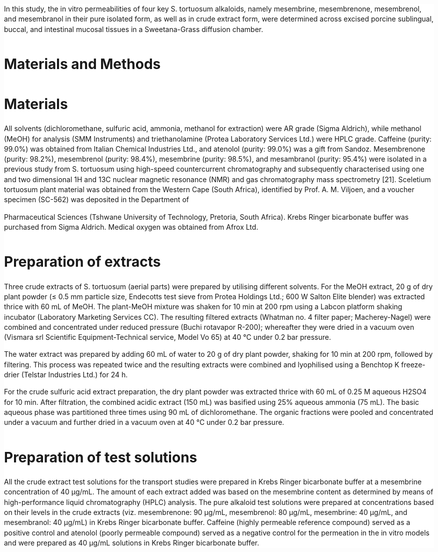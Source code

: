 In this study, the in vitro permeabilities of four key S. tortuosum alkaloids, namely mesembrine, mesembrenone, mesembrenol, and mesembranol in their pure isolated form, as well as in crude extract form, were determined across excised porcine sublingual, buccal, and intestinal mucosal tissues in a Sweetana-Grass diffusion chamber.

# Materials and Methods

#

# Materials

All solvents (dichloromethane, sulfuric acid, ammonia, methanol for extraction) were AR grade (Sigma Aldrich), while methanol (MeOH) for analysis (SMM Instruments) and triethanolamine (Protea Laboratory Services Ltd.) were HPLC grade. Caffeine (purity: 99.0%) was obtained from Italian Chemical Industries Ltd., and atenolol (purity: 99.0%) was a gift from Sandoz. Mesembrenone (purity: 98.2%), mesembrenol (purity: 98.4%), mesembrine (purity: 98.5%), and mesambranol (purity: 95.4%) were isolated in a previous study from S. tortuosum using high-speed countercurrent chromatography and subsequently characterised using one and two dimensional 1H and 13C nuclear magnetic resonance (NMR) and gas chromatography mass spectrometry [21]. Sceletium tortuosum plant material was obtained from the Western Cape (South Africa), identified by Prof. A. M. Viljoen, and a voucher specimen (SC-562) was deposited in the Department of

Pharmaceutical Sciences (Tshwane University of Technology, Pretoria, South Africa). Krebs Ringer bicarbonate buffer was purchased from Sigma Aldrich. Medical oxygen was obtained from Afrox Ltd.

# Preparation of extracts

Three crude extracts of S. tortuosum (aerial parts) were prepared by utilising different solvents. For the MeOH extract, 20 g of dry plant powder (≤ 0.5 mm particle size, Endecotts test sieve from Protea Holdings Ltd.; 600 W Salton Elite blender) was extracted thrice with 60 mL of MeOH. The plant-MeOH mixture was shaken for 10 min at 200 rpm using a Labcon platform shaking incubator (Laboratory Marketing Services CC). The resulting filtered extracts (Whatman no. 4 filter paper; Macherey-Nagel) were combined and concentrated under reduced pressure (Buchi rotavapor R-200); whereafter they were dried in a vacuum oven (Vismara srl Scientific Equipment-Technical service, Model Vo 65) at 40 °C under 0.2 bar pressure.

The water extract was prepared by adding 60 mL of water to 20 g of dry plant powder, shaking for 10 min at 200 rpm, followed by filtering. This process was repeated twice and the resulting extracts were combined and lyophilised using a Benchtop K freeze-drier (Telstar Industries Ltd.) for 24 h.

For the crude sulfuric acid extract preparation, the dry plant powder was extracted thrice with 60 mL of 0.25 M aqueous H2SO4 for 10 min. After filtration, the combined acidic extract (150 mL) was basified using 25% aqueous ammonia (75 mL). The basic aqueous phase was partitioned three times using 90 mL of dichloromethane. The organic fractions were pooled and concentrated under a vacuum and further dried in a vacuum oven at 40 °C under 0.2 bar pressure.

# Preparation of test solutions

All the crude extract test solutions for the transport studies were prepared in Krebs Ringer bicarbonate buffer at a mesembrine concentration of 40 µg/mL. The amount of each extract added was based on the mesembrine content as determined by means of high-performance liquid chromatography (HPLC) analysis. The pure alkaloid test solutions were prepared at concentrations based on their levels in the crude extracts (viz. mesembrenone: 90 µg/mL, mesembrenol: 80 µg/mL, mesembrine: 40 µg/mL, and mesembranol: 40 µg/mL) in Krebs Ringer bicarbonate buffer. Caffeine (highly permeable reference compound) served as a positive control and atenolol (poorly permeable compound) served as a negative control for the permeation in the in vitro models and were prepared as 40 µg/mL solutions in Krebs Ringer bicarbonate buffer.
